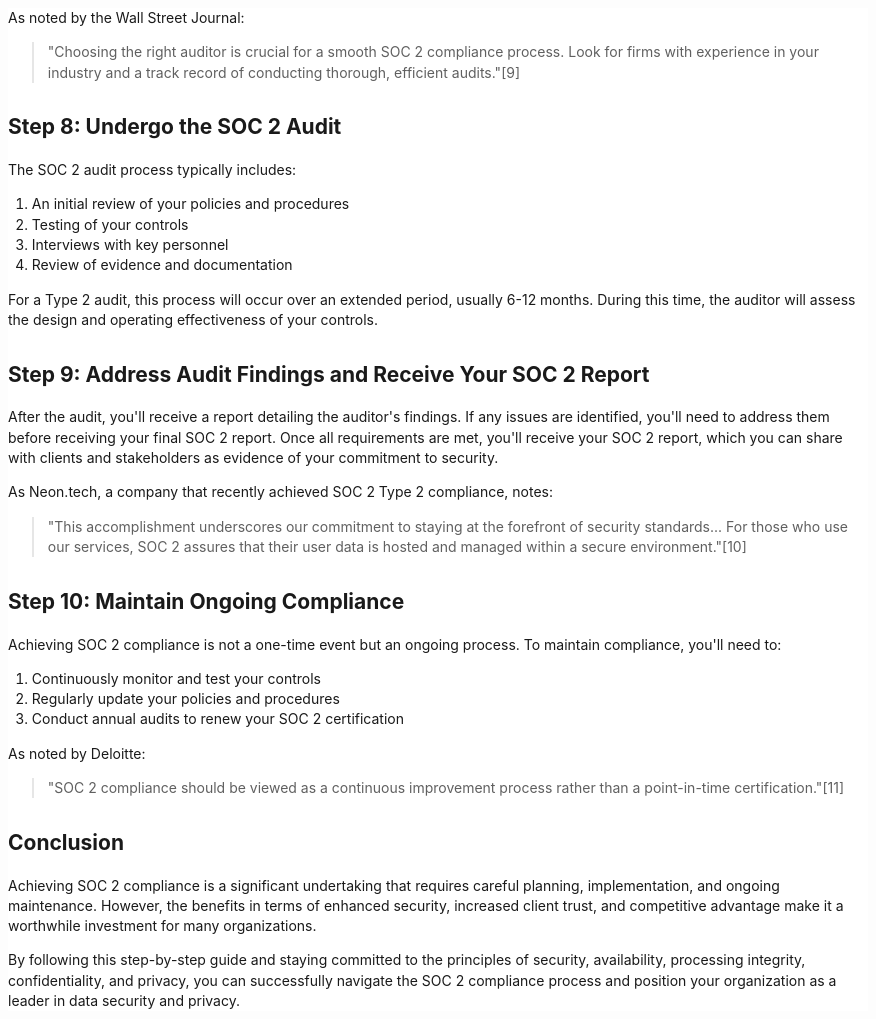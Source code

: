 As noted by the Wall Street Journal:

> "Choosing the right auditor is crucial for a smooth SOC 2 compliance process. Look for firms with experience in your industry and a track record of conducting thorough, efficient audits."[9]

## Step 8: Undergo the SOC 2 Audit

The SOC 2 audit process typically includes:

1. An initial review of your policies and procedures
2. Testing of your controls
3. Interviews with key personnel
4. Review of evidence and documentation

For a Type 2 audit, this process will occur over an extended period, usually 6-12 months. During this time, the auditor will assess the design and operating effectiveness of your controls.

## Step 9: Address Audit Findings and Receive Your SOC 2 Report

After the audit, you'll receive a report detailing the auditor's findings. If any issues are identified, you'll need to address them before receiving your final SOC 2 report. Once all requirements are met, you'll receive your SOC 2 report, which you can share with clients and stakeholders as evidence of your commitment to security.

As Neon.tech, a company that recently achieved SOC 2 Type 2 compliance, notes:

> "This accomplishment underscores our commitment to staying at the forefront of security standards... For those who use our services, SOC 2 assures that their user data is hosted and managed within a secure environment."[10]

## Step 10: Maintain Ongoing Compliance

Achieving SOC 2 compliance is not a one-time event but an ongoing process. To maintain compliance, you'll need to:

1. Continuously monitor and test your controls
2. Regularly update your policies and procedures
3. Conduct annual audits to renew your SOC 2 certification

As noted by Deloitte:

> "SOC 2 compliance should be viewed as a continuous improvement process rather than a point-in-time certification."[11]

## Conclusion

Achieving SOC 2 compliance is a significant undertaking that requires careful planning, implementation, and ongoing maintenance. However, the benefits in terms of enhanced security, increased client trust, and competitive advantage make it a worthwhile investment for many organizations.

By following this step-by-step guide and staying committed to the principles of security, availability, processing integrity, confidentiality, and privacy, you can successfully navigate the SOC 2 compliance process and position your organization as a leader in data security and privacy.
